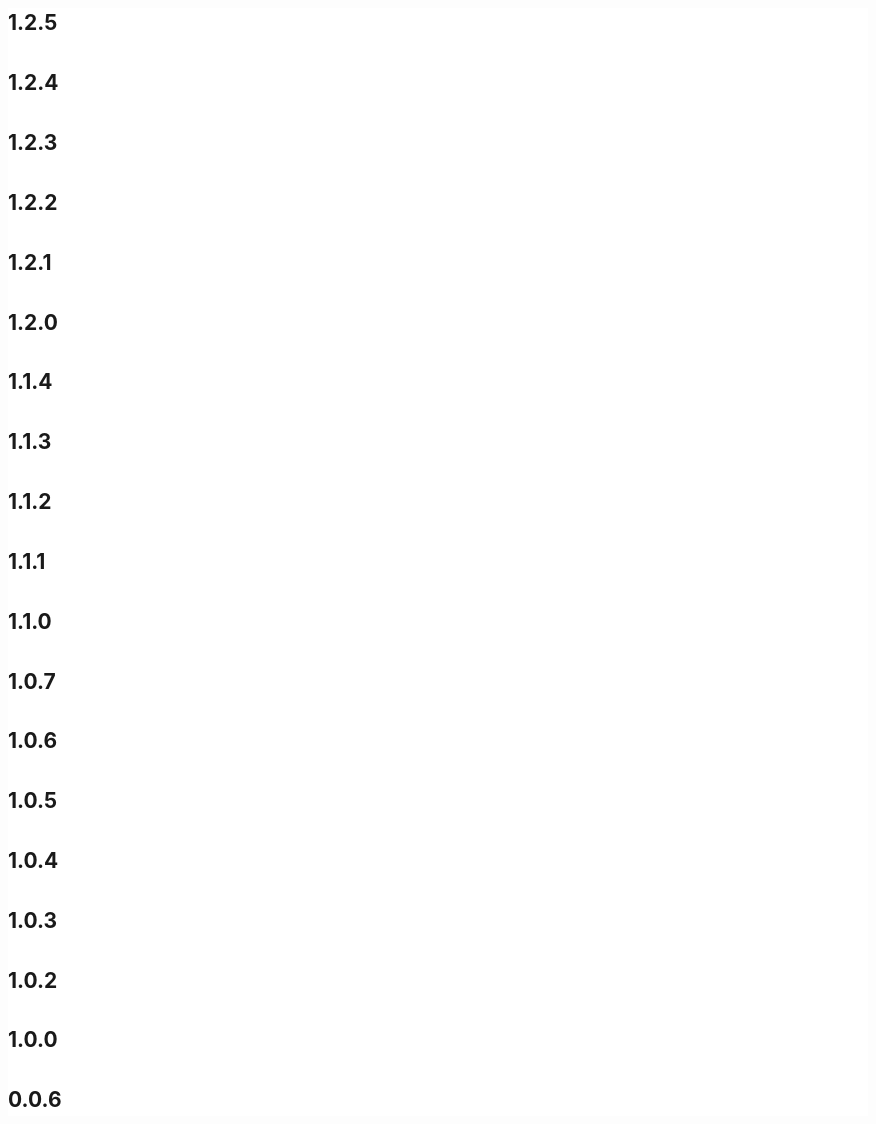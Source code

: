 ## 1.2.5

## 1.2.4

## 1.2.3

## 1.2.2

## 1.2.1

## 1.2.0

## 1.1.4

## 1.1.3

## 1.1.2

## 1.1.1

## 1.1.0

## 1.0.7

## 1.0.6

## 1.0.5

## 1.0.4

## 1.0.3

## 1.0.2

## 1.0.0

## 0.0.6
